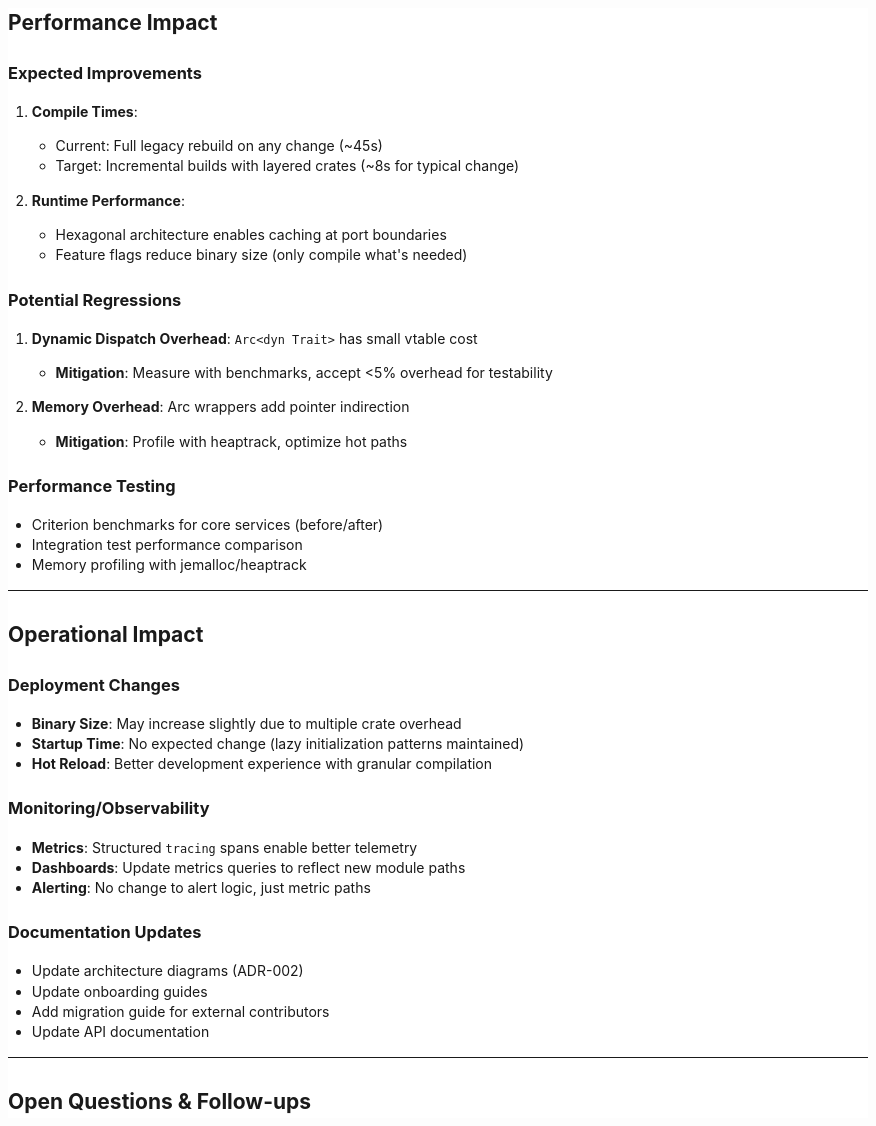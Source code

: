 ## Performance Impact

### Expected Improvements

1. **Compile Times**: 
   - Current: Full legacy rebuild on any change (~45s)
   - Target: Incremental builds with layered crates (~8s for typical change)
   
2. **Runtime Performance**:
   - Hexagonal architecture enables caching at port boundaries
   - Feature flags reduce binary size (only compile what's needed)

### Potential Regressions

1. **Dynamic Dispatch Overhead**: `Arc<dyn Trait>` has small vtable cost
   - **Mitigation**: Measure with benchmarks, accept <5% overhead for testability
   
2. **Memory Overhead**: Arc wrappers add pointer indirection
   - **Mitigation**: Profile with heaptrack, optimize hot paths

### Performance Testing

- Criterion benchmarks for core services (before/after)
- Integration test performance comparison
- Memory profiling with jemalloc/heaptrack

---

## Operational Impact

### Deployment Changes

- **Binary Size**: May increase slightly due to multiple crate overhead
- **Startup Time**: No expected change (lazy initialization patterns maintained)
- **Hot Reload**: Better development experience with granular compilation

### Monitoring/Observability

- **Metrics**: Structured `tracing` spans enable better telemetry
- **Dashboards**: Update metrics queries to reflect new module paths
- **Alerting**: No change to alert logic, just metric paths

### Documentation Updates

- Update architecture diagrams (ADR-002)
- Update onboarding guides
- Add migration guide for external contributors
- Update API documentation

---

## Open Questions & Follow-ups
